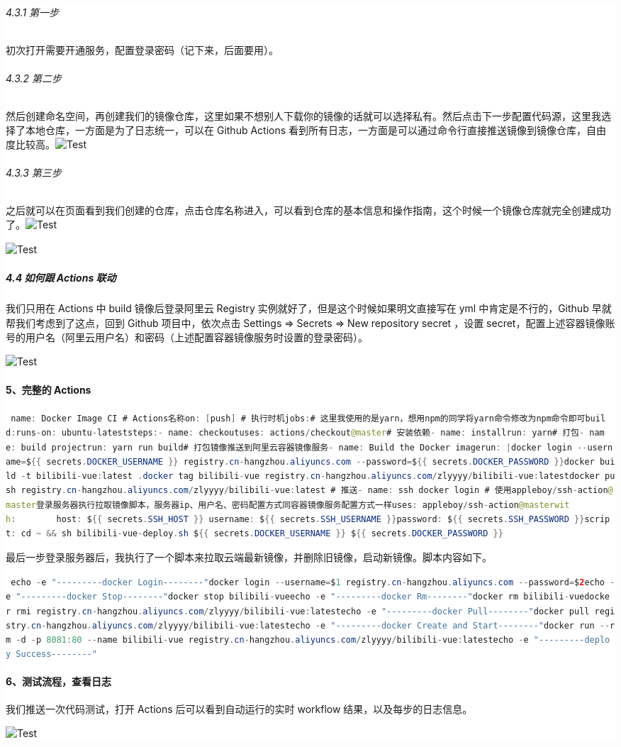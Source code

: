   ###### 4.3.1 第一步 
  初次打开需要开通服务，配置登录密码（记下来，后面要用）。 
   
  ###### 4.3.2 第二步 
  然后创建命名空间，再创建我们的镜像仓库，这里如果不想别人下载你的镜像的话就可以选择私有。然后点击下一步配置代码源，这里我选择了本地仓库，一方面是为了日志统一，可以在 Github Actions 看到所有日志，一方面是可以通过命令行直接推送镜像到镜像仓库，自由度比较高。![Test](https://oscimg.oschina.net/oscnet/421207aa-b21f-4036-b434-51225084ad61.png  '手把手教你用 Github Actions 部署前端项目') 
   
  ###### 4.3.3 第三步 
  之后就可以在页面看到我们创建的仓库，点击仓库名称进入，可以看到仓库的基本信息和操作指南，这个时候一个镜像仓库就完全创建成功了。![Test](https://oscimg.oschina.net/oscnet/421207aa-b21f-4036-b434-51225084ad61.png  '手把手教你用 Github Actions 部署前端项目') 
   
   ![Test](https://oscimg.oschina.net/oscnet/421207aa-b21f-4036-b434-51225084ad61.png  '手把手教你用 Github Actions 部署前端项目') 
   
   
  ##### 4.4 如何跟 Actions 联动 
  我们只用在 Actions 中 build 镜像后登录阿里云 Registry 实例就好了，但是这个时候如果明文直接写在 yml 中肯定是不行的，Github 早就帮我们考虑到了这点，回到 Github 项目中，依次点击 Settings => Secrets => New repository secret ，设置 secret，配置上述容器镜像账号的用户名（阿里云用户名）和密码（上述配置容器镜像服务时设置的登录密码）。 
   
   ![Test](https://oscimg.oschina.net/oscnet/421207aa-b21f-4036-b434-51225084ad61.png  '手把手教你用 Github Actions 部署前端项目') 
   
   
  #### 5、完整的 Actions 
   
 ```java 
  name: Docker Image CI # Actions名称on: [push] # 执行时机jobs:# 这里我使用的是yarn，想用npm的同学将yarn命令修改为npm命令即可build:runs-on: ubuntu-lateststeps:- name: checkoutuses: actions/checkout@master# 安装依赖- name: installrun: yarn# 打包- name: build projectrun: yarn run build# 打包镜像推送到阿里云容器镜像服务- name: Build the Docker imagerun: |docker login --username=${{ secrets.DOCKER_USERNAME }} registry.cn-hangzhou.aliyuncs.com --password=${{ secrets.DOCKER_PASSWORD }}docker build -t bilibili-vue:latest .docker tag bilibili-vue registry.cn-hangzhou.aliyuncs.com/zlyyyy/bilibili-vue:latestdocker push registry.cn-hangzhou.aliyuncs.com/zlyyyy/bilibili-vue:latest # 推送- name: ssh docker login # 使用appleboy/ssh-action@master登录服务器执行拉取镜像脚本，服务器ip、用户名、密码配置方式同容器镜像服务配置方式一样uses: appleboy/ssh-action@masterwith:        host: ${{ secrets.SSH_HOST }} username: ${{ secrets.SSH_USERNAME }}password: ${{ secrets.SSH_PASSWORD }}script: cd ~ && sh bilibili-vue-deploy.sh ${{ secrets.DOCKER_USERNAME }} ${{ secrets.DOCKER_PASSWORD }}
  ``` 
  
  最后一步登录服务器后，我执行了一个脚本来拉取云端最新镜像，并删除旧镜像，启动新镜像。脚本内容如下。 
   
 ```java 
  echo -e "---------docker Login--------"docker login --username=$1 registry.cn-hangzhou.aliyuncs.com --password=$2echo -e "---------docker Stop--------"docker stop bilibili-vueecho -e "---------docker Rm--------"docker rm bilibili-vuedocker rmi registry.cn-hangzhou.aliyuncs.com/zlyyyy/bilibili-vue:latestecho -e "---------docker Pull--------"docker pull registry.cn-hangzhou.aliyuncs.com/zlyyyy/bilibili-vue:latestecho -e "---------docker Create and Start--------"docker run --rm -d -p 8081:80 --name bilibili-vue registry.cn-hangzhou.aliyuncs.com/zlyyyy/bilibili-vue:latestecho -e "---------deploy Success--------"
  ``` 
  
   
  #### 6、测试流程，查看日志 
  我们推送一次代码测试，打开 Actions 后可以看到自动运行的实时 workflow 结果，以及每步的日志信息。 
   
   ![Test](https://oscimg.oschina.net/oscnet/421207aa-b21f-4036-b434-51225084ad61.png  '手把手教你用 Github Actions 部署前端项目') 
   
